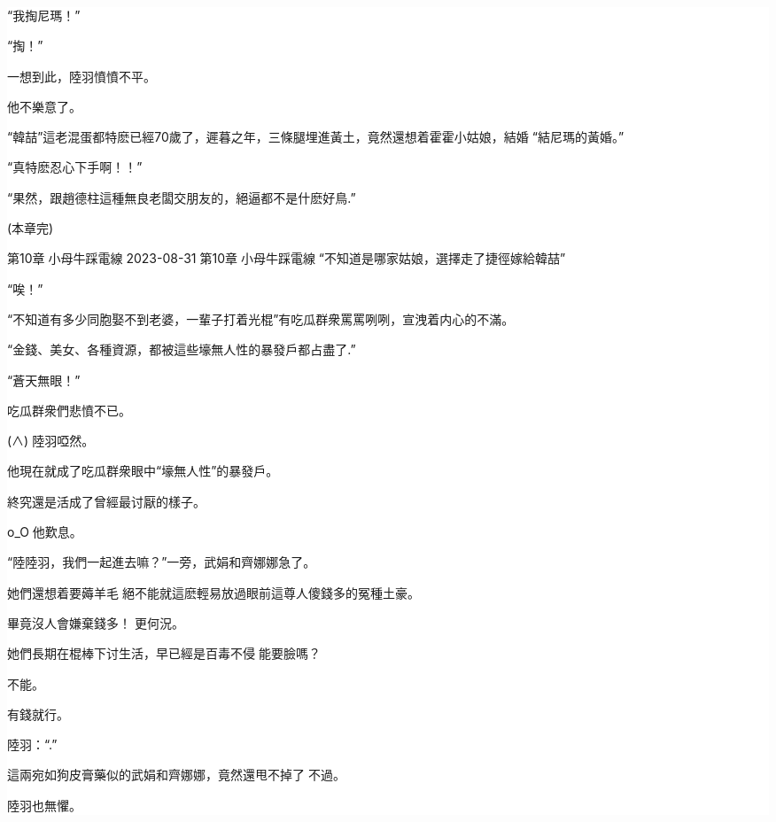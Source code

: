 “我掏尼瑪！”

“掏！”

一想到此，陸羽憤憤不平。

他不樂意了。

“韓喆”這老混蛋都特麽已經70歲了，遲暮之年，三條腿埋進黃土，竟然還想着霍霍小姑娘，結婚
“結尼瑪的黃婚。”

“真特麽忍心下手啊！！”

“果然，跟趙德柱這種無良老闆交朋友的，絕逼都不是什麽好鳥.”

(本章完)

第10章 小母牛踩電線
2023-08-31
第10章 小母牛踩電線
“不知道是哪家姑娘，選擇走了捷徑嫁給韓喆”

“唉！”

“不知道有多少同胞娶不到老婆，一輩子打着光棍”有吃瓜群衆罵罵咧咧，宣洩着内心的不滿。

“金錢、美女、各種資源，都被這些壕無人性的暴發戶都占盡了.”

“蒼天無眼！”

吃瓜群衆們悲憤不已。

(∧)
陸羽啞然。

他現在就成了吃瓜群衆眼中“壕無人性”的暴發戶。

終究還是活成了曾經最讨厭的樣子。

o_O
他歎息。

“陸陸羽，我們一起進去嘛？”一旁，武娟和齊娜娜急了。

她們還想着要薅羊毛
絕不能就這麽輕易放過眼前這尊人傻錢多的冤種土豪。

畢竟沒人會嫌棄錢多！
更何況。

她們長期在棍棒下讨生活，早已經是百毒不侵
能要臉嗎？

不能。

有錢就行。

陸羽：“.”

這兩宛如狗皮膏藥似的武娟和齊娜娜，竟然還甩不掉了
不過。

陸羽也無懼。
